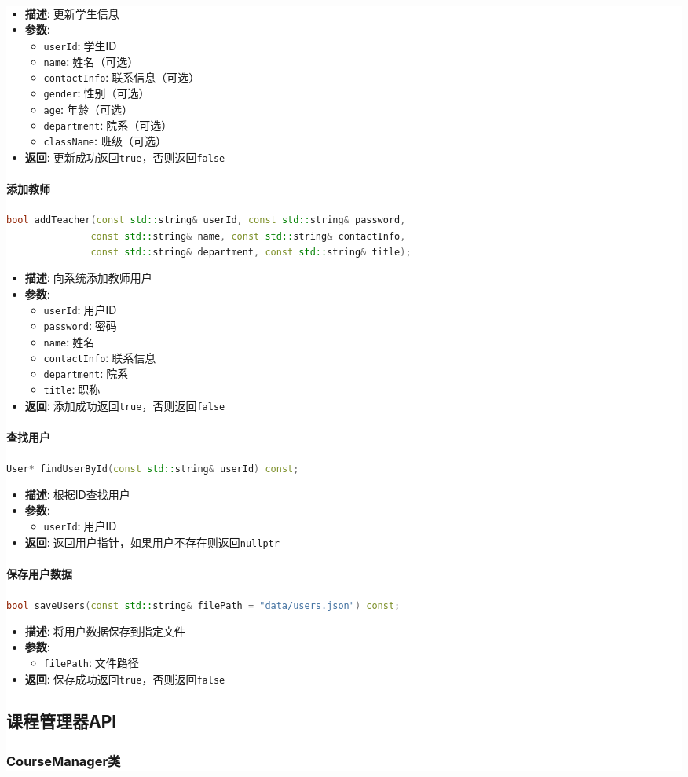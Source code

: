 - **描述**: 更新学生信息
- **参数**:
  - `userId`: 学生ID
  - `name`: 姓名（可选）
  - `contactInfo`: 联系信息（可选）
  - `gender`: 性别（可选）
  - `age`: 年龄（可选）
  - `department`: 院系（可选）
  - `className`: 班级（可选）
- **返回**: 更新成功返回`true`，否则返回`false`

#### 添加教师

```cpp
bool addTeacher(const std::string& userId, const std::string& password,
               const std::string& name, const std::string& contactInfo,
               const std::string& department, const std::string& title);
```

- **描述**: 向系统添加教师用户
- **参数**:
  - `userId`: 用户ID
  - `password`: 密码
  - `name`: 姓名
  - `contactInfo`: 联系信息
  - `department`: 院系
  - `title`: 职称
- **返回**: 添加成功返回`true`，否则返回`false`

#### 查找用户

```cpp
User* findUserById(const std::string& userId) const;
```

- **描述**: 根据ID查找用户
- **参数**:
  - `userId`: 用户ID
- **返回**: 返回用户指针，如果用户不存在则返回`nullptr`

#### 保存用户数据

```cpp
bool saveUsers(const std::string& filePath = "data/users.json") const;
```

- **描述**: 将用户数据保存到指定文件
- **参数**:
  - `filePath`: 文件路径
- **返回**: 保存成功返回`true`，否则返回`false`

## 课程管理器API

### CourseManager类
